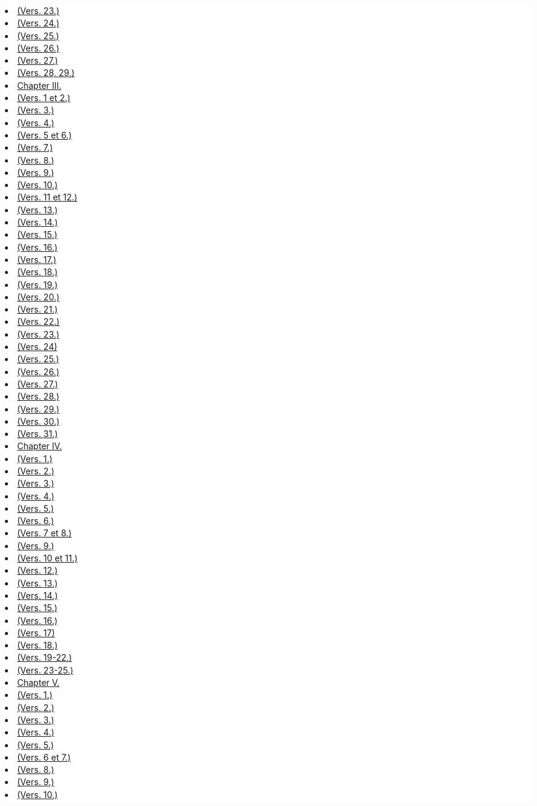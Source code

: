 <li><a href='#tocuniq57'>(Vers. 23.)</a></li>
<li><a href='#tocuniq58'>(Vers. 24.)</a></li>
<li><a href='#tocuniq59'>(Vers. 25.)</a></li>
<li><a href='#tocuniq60'>(Vers. 26.)</a></li>
<li><a href='#tocuniq61'>(Vers. 27.)</a></li>
<li><a href='#tocuniq62'>(Vers. 28, 29.)</a></li>
<li><a href='#tocuniq63'>Chapter III.</a></li>
<li><a href='#tocuniq64'>(Vers. 1 et 2.)</a></li>
<li><a href='#tocuniq65'>(Vers. 3.)</a></li>
<li><a href='#tocuniq66'>(Vers. 4.)</a></li>
<li><a href='#tocuniq67'>(Vers. 5 et 6.)</a></li>
<li><a href='#tocuniq68'>(Vers. 7.)</a></li>
<li><a href='#tocuniq69'>(Vers. 8.)</a></li>
<li><a href='#tocuniq70'>(Vers. 9.)</a></li>
<li><a href='#tocuniq71'>(Vers. 10.)</a></li>
<li><a href='#tocuniq72'>(Vers. 11 et 12.)</a></li>
<li><a href='#tocuniq73'>(Vers. 13.)</a></li>
<li><a href='#tocuniq74'>(Vers. 14.)</a></li>
<li><a href='#tocuniq75'>(Vers. 15.)</a></li>
<li><a href='#tocuniq76'>(Vers. 16.)</a></li>
<li><a href='#tocuniq77'>(Vers. 17.)</a></li>
<li><a href='#tocuniq78'>(Vers. 18.)</a></li>
<li><a href='#tocuniq79'>(Vers. 19.)</a></li>
<li><a href='#tocuniq80'>(Vers. 20.)</a></li>
<li><a href='#tocuniq81'>(Vers. 21.)</a></li>
<li><a href='#tocuniq82'>(Vers. 22.)</a></li>
<li><a href='#tocuniq83'>(Vers. 23.)</a></li>
<li><a href='#tocuniq84'>(Vers. 24)</a></li>
<li><a href='#tocuniq85'>(Vers. 25.)</a></li>
<li><a href='#tocuniq86'>(Vers. 26.)</a></li>
<li><a href='#tocuniq87'>(Vers. 27.)</a></li>
<li><a href='#tocuniq88'>(Vers. 28.)</a></li>
<li><a href='#tocuniq89'>(Vers. 29.)</a></li>
<li><a href='#tocuniq90'>(Vers. 30.)</a></li>
<li><a href='#tocuniq91'>(Vers. 31.)</a></li>
<li><a href='#tocuniq92'>Chapter IV.</a></li>
<li><a href='#tocuniq93'>(Vers. 1.)</a></li>
<li><a href='#tocuniq94'>(Vers. 2.)</a></li>
<li><a href='#tocuniq95'>(Vers. 3.)</a></li>
<li><a href='#tocuniq96'>(Vers. 4.)</a></li>
<li><a href='#tocuniq97'>(Vers. 5.)</a></li>
<li><a href='#tocuniq98'>(Vers. 6.)</a></li>
<li><a href='#tocuniq99'>(Vers. 7 et 8.)</a></li>
<li><a href='#tocuniq100'>(Vers. 9.)</a></li>
<li><a href='#tocuniq101'>(Vers. 10 et 11.)</a></li>
<li><a href='#tocuniq102'>(Vers. 12.)</a></li>
<li><a href='#tocuniq103'>(Vers. 13.)</a></li>
<li><a href='#tocuniq104'>(Vers. 14.)</a></li>
<li><a href='#tocuniq105'>(Vers. 15.)</a></li>
<li><a href='#tocuniq106'>(Vers. 16.)</a></li>
<li><a href='#tocuniq107'>(Vers. 17)</a></li>
<li><a href='#tocuniq108'>(Vers. 18.)</a></li>
<li><a href='#tocuniq109'>(Vers. 19-22.)</a></li>
<li><a href='#tocuniq110'>(Vers. 23-25.)</a></li>
<li><a href='#tocuniq111'>Chapter V.</a></li>
<li><a href='#tocuniq112'>(Vers. 1.)</a></li>
<li><a href='#tocuniq113'>(Vers. 2.)</a></li>
<li><a href='#tocuniq114'>(Vers. 3.)</a></li>
<li><a href='#tocuniq115'>(Vers. 4.)</a></li>
<li><a href='#tocuniq116'>(Vers. 5.)</a></li>
<li><a href='#tocuniq117'>(Vers. 6 et 7.)</a></li>
<li><a href='#tocuniq118'>(Vers. 8.)</a></li>
<li><a href='#tocuniq119'>(Vers. 9.)</a></li>
<li><a href='#tocuniq120'>(Vers. 10.)</a></li>
